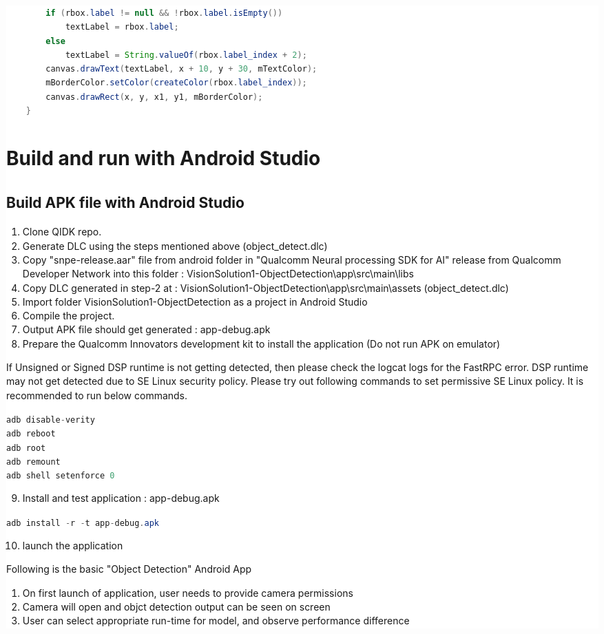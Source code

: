 ```java
        if (rbox.label != null && !rbox.label.isEmpty())
            textLabel = rbox.label;
        else
            textLabel = String.valueOf(rbox.label_index + 2);
        canvas.drawText(textLabel, x + 10, y + 30, mTextColor);
        mBorderColor.setColor(createColor(rbox.label_index));
        canvas.drawRect(x, y, x1, y1, mBorderColor);
    }

```

# Build and run with Android Studio

## Build APK file with Android Studio 

1. Clone QIDK repo. 
2. Generate DLC using the steps mentioned above (object_detect.dlc)
3. Copy "snpe-release.aar" file from android folder in "Qualcomm Neural processing SDK for AI" release from Qualcomm Developer Network into this folder : VisionSolution1-ObjectDetection\app\src\main\libs
4. Copy DLC generated in step-2 at : VisionSolution1-ObjectDetection\app\src\main\assets (object_detect.dlc)
5. Import folder VisionSolution1-ObjectDetection as a project in Android Studio 
6. Compile the project. 
7. Output APK file should get generated : app-debug.apk
8. Prepare the Qualcomm Innovators development kit to install the application (Do not run APK on emulator)

If Unsigned or Signed DSP runtime is not getting detected, then please check the logcat logs for the FastRPC error. DSP runtime may not get detected due to SE Linux security policy. Please try out following commands to set permissive SE Linux policy.
It is recommended to run below commands.
```java
adb disable-verity
adb reboot
adb root
adb remount
adb shell setenforce 0
```

9. Install and test application : app-debug.apk
```java
adb install -r -t app-debug.apk
```

10. launch the application

Following is the basic "Object Detection" Android App 

1. On first launch of application, user needs to provide camera permissions
2. Camera will open and objct detection output can be seen on screen 
3. User can select appropriate run-time for model, and observe performance difference
